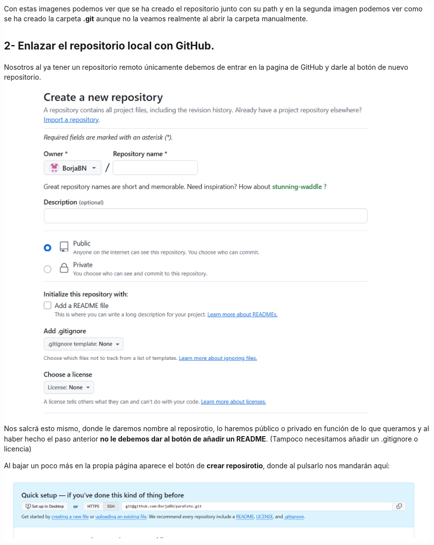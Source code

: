 Con estas imagenes podemos ver que se ha creado el repositorio junto con su path y en la segunda imagen podemos ver como se ha creado la carpeta **.git** aunque no la veamos realmente al abrir la carpeta manualmente.

## 2- Enlazar el repositorio local con GitHub.

Nosotros al ya tener un repositorio remoto únicamente debemos de entrar en la pagina de GitHub y darle al botón de nuevo repositorio.

![Botón de nuevo repositorio](/Ejercicio1.3/imagenes/imagen3.png)

Nos salcrá esto mismo, donde le daremos nombre al reposirotio, lo haremos público o privado en función de lo que queramos y al haber hecho el paso anterior **no le debemos dar al botón de añadir un README**. (Tampoco necesitamos añadir un .gitignore o licencia)

Al bajar un poco más en la propia página aparece el botón de **crear reposirotio**, donde al pulsarlo nos mandarán aquí:

![comandos de github a seguir](/Ejercicio1.3/imagenes/imagen4.png)
